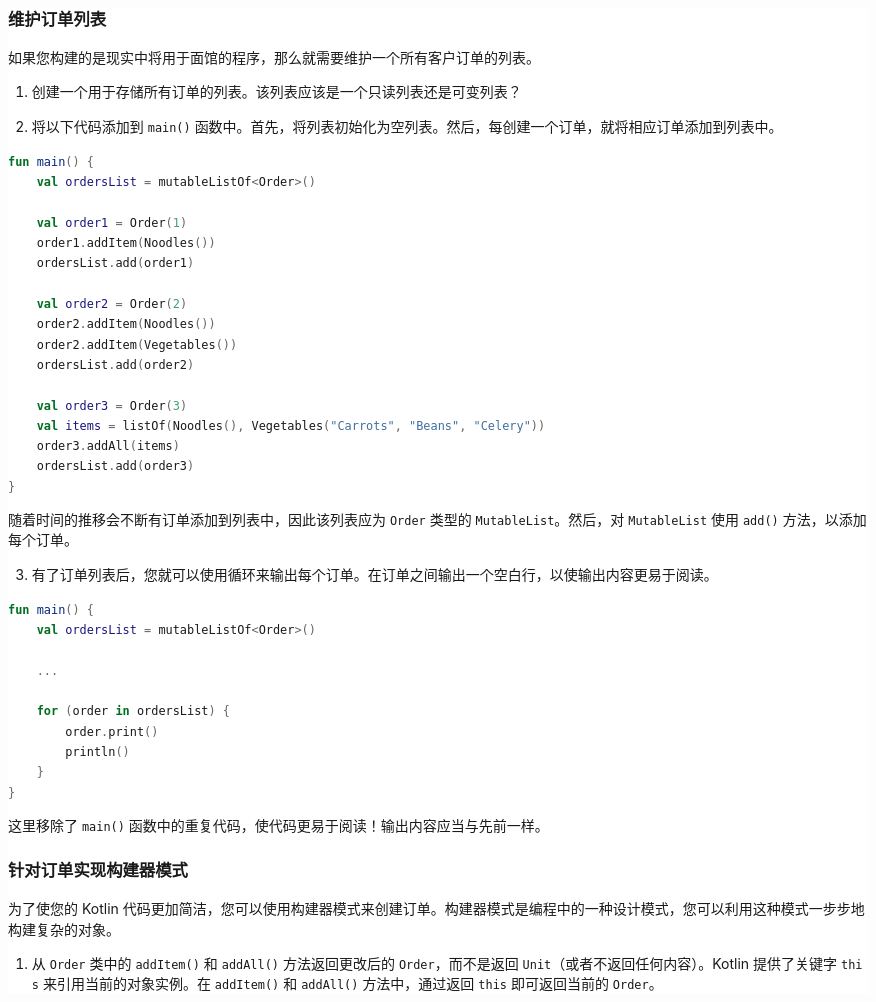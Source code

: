### 维护订单列表

如果您构建的是现实中将用于面馆的程序，那么就需要维护一个所有客户订单的列表。

1. 创建一个用于存储所有订单的列表。该列表应该是一个只读列表还是可变列表？

2. 将以下代码添加到 `main()` 函数中。首先，将列表初始化为空列表。然后，每创建一个订单，就将相应订单添加到列表中。


```kt
fun main() {
    val ordersList = mutableListOf<Order>()

    val order1 = Order(1)
    order1.addItem(Noodles())
    ordersList.add(order1)

    val order2 = Order(2)
    order2.addItem(Noodles())
    order2.addItem(Vegetables())
    ordersList.add(order2)

    val order3 = Order(3)
    val items = listOf(Noodles(), Vegetables("Carrots", "Beans", "Celery"))
    order3.addAll(items)
    ordersList.add(order3)
}
```

随着时间的推移会不断有订单添加到列表中，因此该列表应为 `Order` 类型的 `MutableList`。然后，对 `MutableList` 使用 `add()` 方法，以添加每个订单。

3. 有了订单列表后，您就可以使用循环来输出每个订单。在订单之间输出一个空白行，以使输出内容更易于阅读。


```kt
fun main() {
    val ordersList = mutableListOf<Order>()

    ...

    for (order in ordersList) {
        order.print()
        println()
    }
}
```

这里移除了 `main()` 函数中的重复代码，使代码更易于阅读！输出内容应当与先前一样。



### 针对订单实现构建器模式

为了使您的 Kotlin 代码更加简洁，您可以使用构建器模式来创建订单。构建器模式是编程中的一种设计模式，您可以利用这种模式一步步地构建复杂的对象。

1. 从 `Order` 类中的 `addItem()` 和 `addAll()` 方法返回更改后的 `Order`，而不是返回 `Unit`（或者不返回任何内容）。Kotlin 提供了关键字 `this` 来引用当前的对象实例。在 `addItem()` 和 `addAll()` 方法中，通过返回 `this` 即可返回当前的 `Order`。
